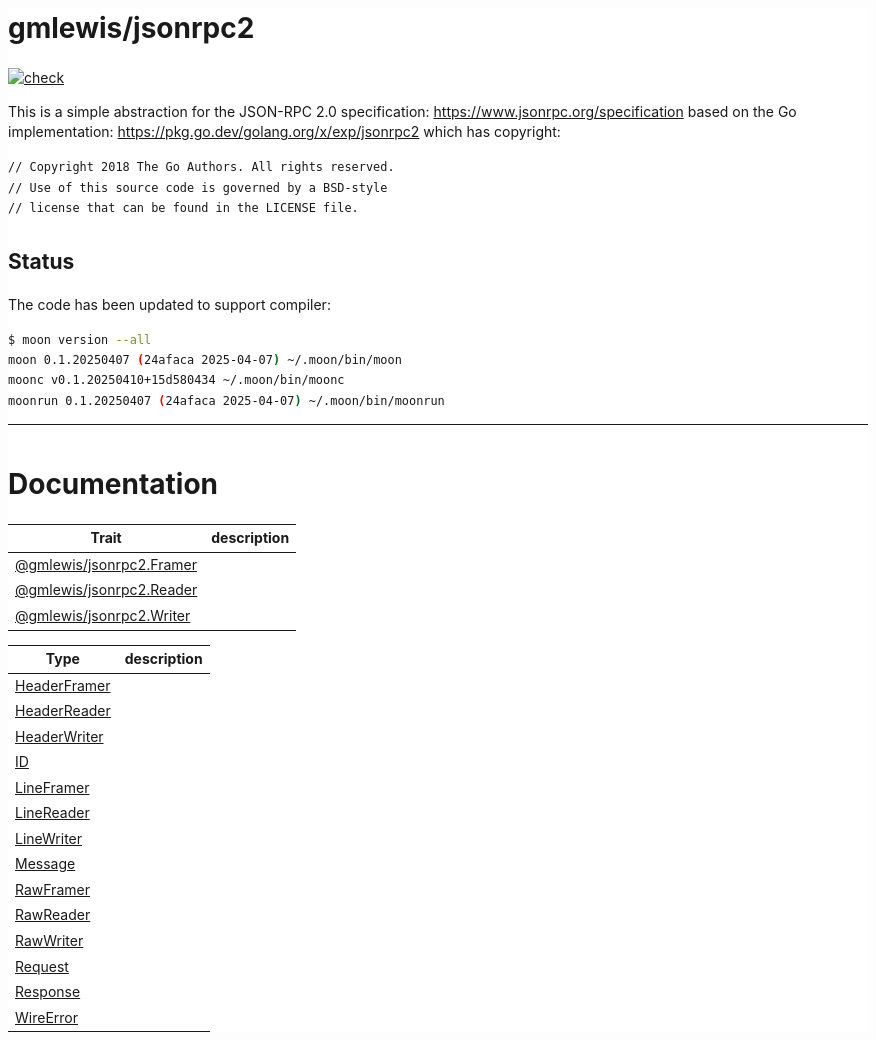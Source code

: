 # gmlewis/jsonrpc2
[![check](https://github.com/gmlewis/moonbit-jsonrpc2/actions/workflows/check.yml/badge.svg)](https://github.com/gmlewis/moonbit-jsonrpc2/actions/workflows/check.yml)

This is a simple abstraction for the JSON-RPC 2.0 specification:
https://www.jsonrpc.org/specification
based on the Go implementation: https://pkg.go.dev/golang.org/x/exp/jsonrpc2
which has copyright:
```
// Copyright 2018 The Go Authors. All rights reserved.
// Use of this source code is governed by a BSD-style
// license that can be found in the LICENSE file.
```

## Status

The code has been updated to support compiler:

```bash
$ moon version --all
moon 0.1.20250407 (24afaca 2025-04-07) ~/.moon/bin/moon
moonc v0.1.20250410+15d580434 ~/.moon/bin/moonc
moonrun 0.1.20250407 (24afaca 2025-04-07) ~/.moon/bin/moonrun
```

---
# Documentation
|Trait|description|
|---|---|
|[@gmlewis/jsonrpc2.Framer](#@gmlewis/jsonrpc2.Framer)||
|[@gmlewis/jsonrpc2.Reader](#@gmlewis/jsonrpc2.Reader)||
|[@gmlewis/jsonrpc2.Writer](#@gmlewis/jsonrpc2.Writer)||

|Type|description|
|---|---|
|[HeaderFramer](#HeaderFramer)||
|[HeaderReader](#HeaderReader)||
|[HeaderWriter](#HeaderWriter)||
|[ID](#ID)||
|[LineFramer](#LineFramer)||
|[LineReader](#LineReader)||
|[LineWriter](#LineWriter)||
|[Message](#Message)||
|[RawFramer](#RawFramer)||
|[RawReader](#RawReader)||
|[RawWriter](#RawWriter)||
|[Request](#Request)||
|[Response](#Response)||
|[WireError](#WireError)||
